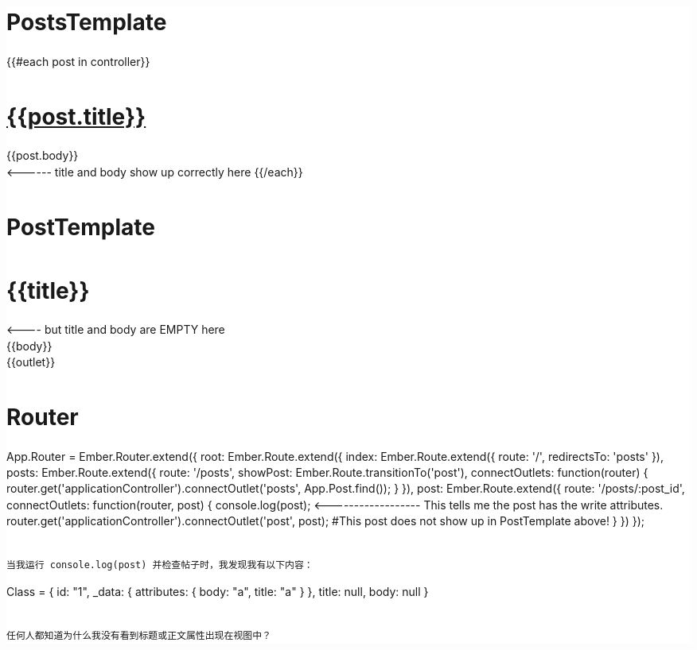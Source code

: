 ```

```
# PostsTemplate
{{#each post in controller}}
  <h1><a {{action showPost post href=true}}>{{post.title}}</a></h1>
  <div>{{post.body}}</div>   <------ title and body show up correctly here
{{/each}}

# PostTemplate
<h1>{{title}}</h1>  <---- but title and body are EMPTY here  
<div class="body">
  {{body}}
</div>
{{outlet}}

# Router
App.Router = Ember.Router.extend({
  root: Ember.Route.extend({
    index: Ember.Route.extend({
      route: '/',
      redirectsTo: 'posts'
    }),
    posts: Ember.Route.extend({
      route: '/posts',
      showPost: Ember.Route.transitionTo('post'),
      connectOutlets: function(router) {
        router.get('applicationController').connectOutlet('posts', App.Post.find());
      }
    }),
    post: Ember.Route.extend({
      route: '/posts/:post_id',
      connectOutlets: function(router, post) {
        console.log(post);    <------------------ This tells me the post has the write attributes.
        router.get('applicationController').connectOutlet('post', post); #This post does not show up in PostTemplate above!
      }
     })
 }); 
```

当我运行 console.log(post) 并检查帖子时，我发现我有以下内容：

```
Class = {
 id: "1",
 _data:
  { 
    attributes:
    {
      body: "a",
      title: "a" 
    }
  },
  title: null,
  body: null
 } 
```

任何人都知道为什么我没有看到标题或正文属性出现在视图中？

```